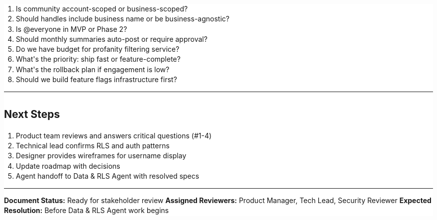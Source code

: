 1. Is community account-scoped or business-scoped?
2. Should handles include business name or be business-agnostic?
3. Is @everyone in MVP or Phase 2?
4. Should monthly summaries auto-post or require approval?
5. Do we have budget for profanity filtering service?
6. What's the priority: ship fast or feature-complete?
7. What's the rollback plan if engagement is low?
8. Should we build feature flags infrastructure first?

---

## Next Steps

1. Product team reviews and answers critical questions (#1-4)
2. Technical lead confirms RLS and auth patterns
3. Designer provides wireframes for username display
4. Update roadmap with decisions
5. Agent handoff to Data & RLS Agent with resolved specs

---

**Document Status:** Ready for stakeholder review
**Assigned Reviewers:** Product Manager, Tech Lead, Security Reviewer
**Expected Resolution:** Before Data & RLS Agent work begins
